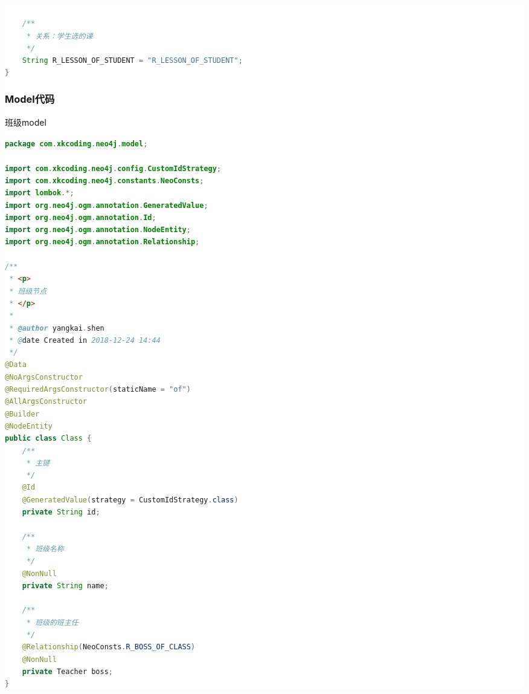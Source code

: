 ```java

    /**
     * 关系：学生选的课
     */
    String R_LESSON_OF_STUDENT = "R_LESSON_OF_STUDENT";
}
```

### Model代码

班级model

```java
package com.xkcoding.neo4j.model;

import com.xkcoding.neo4j.config.CustomIdStrategy;
import com.xkcoding.neo4j.constants.NeoConsts;
import lombok.*;
import org.neo4j.ogm.annotation.GeneratedValue;
import org.neo4j.ogm.annotation.Id;
import org.neo4j.ogm.annotation.NodeEntity;
import org.neo4j.ogm.annotation.Relationship;

/**
 * <p>
 * 班级节点
 * </p>
 *
 * @author yangkai.shen
 * @date Created in 2018-12-24 14:44
 */
@Data
@NoArgsConstructor
@RequiredArgsConstructor(staticName = "of")
@AllArgsConstructor
@Builder
@NodeEntity
public class Class {
    /**
     * 主键
     */
    @Id
    @GeneratedValue(strategy = CustomIdStrategy.class)
    private String id;

    /**
     * 班级名称
     */
    @NonNull
    private String name;

    /**
     * 班级的班主任
     */
    @Relationship(NeoConsts.R_BOSS_OF_CLASS)
    @NonNull
    private Teacher boss;
}

```
